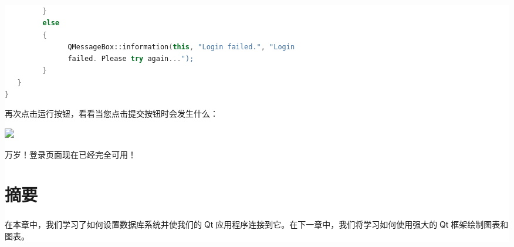 ```cpp
         } 
         else 
         { 
               QMessageBox::information(this, "Login failed.", "Login 
               failed. Please try again..."); 
         } 
   } 
} 
```

再次点击运行按钮，看看当您点击提交按钮时会发生什么：

![](img/a486dbd1-070a-42c9-9c64-9b6f274b0987.png)

万岁！登录页面现在已经完全可用！

# 摘要

在本章中，我们学习了如何设置数据库系统并使我们的 Qt 应用程序连接到它。在下一章中，我们将学习如何使用强大的 Qt 框架绘制图表和图表。
